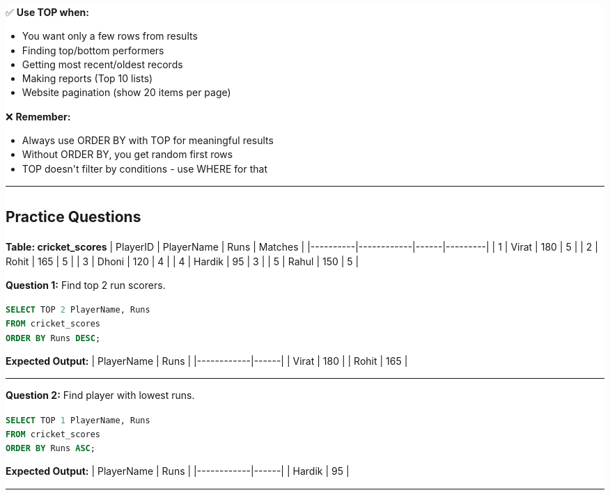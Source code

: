 ✅ **Use TOP when:**
- You want only a few rows from results
- Finding top/bottom performers
- Getting most recent/oldest records
- Making reports (Top 10 lists)
- Website pagination (show 20 items per page)

❌ **Remember:**
- Always use ORDER BY with TOP for meaningful results
- Without ORDER BY, you get random first rows
- TOP doesn't filter by conditions - use WHERE for that

---

## Practice Questions

**Table: cricket_scores**
| PlayerID | PlayerName | Runs | Matches |
|----------|------------|------|---------|
| 1 | Virat | 180 | 5 |
| 2 | Rohit | 165 | 5 |
| 3 | Dhoni | 120 | 4 |
| 4 | Hardik | 95 | 3 |
| 5 | Rahul | 150 | 5 |

**Question 1:** Find top 2 run scorers.

```sql
SELECT TOP 2 PlayerName, Runs
FROM cricket_scores
ORDER BY Runs DESC;
```

**Expected Output:**
| PlayerName | Runs |
|------------|------|
| Virat | 180 |
| Rohit | 165 |

---

**Question 2:** Find player with lowest runs.

```sql
SELECT TOP 1 PlayerName, Runs
FROM cricket_scores
ORDER BY Runs ASC;
```

**Expected Output:**
| PlayerName | Runs |
|------------|------|
| Hardik | 95 |

---
